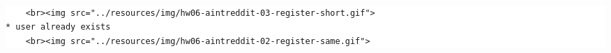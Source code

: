 		<br><img src="../resources/img/hw06-aintreddit-03-register-short.gif">
	* user already exists
		<br><img src="../resources/img/hw06-aintreddit-02-register-same.gif">
